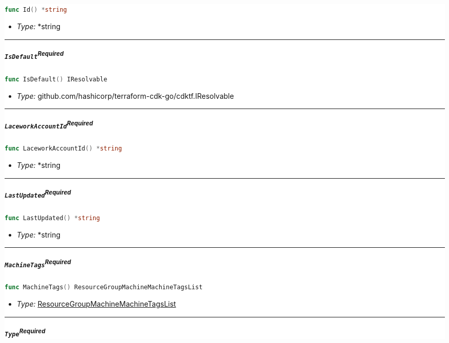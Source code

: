 ```go
func Id() *string
```

- *Type:* *string

---

##### `IsDefault`<sup>Required</sup> <a name="IsDefault" id="rhizo-co-terraform-provider-lacework.resourceGroupMachine.ResourceGroupMachine.property.isDefault"></a>

```go
func IsDefault() IResolvable
```

- *Type:* github.com/hashicorp/terraform-cdk-go/cdktf.IResolvable

---

##### `LaceworkAccountId`<sup>Required</sup> <a name="LaceworkAccountId" id="rhizo-co-terraform-provider-lacework.resourceGroupMachine.ResourceGroupMachine.property.laceworkAccountId"></a>

```go
func LaceworkAccountId() *string
```

- *Type:* *string

---

##### `LastUpdated`<sup>Required</sup> <a name="LastUpdated" id="rhizo-co-terraform-provider-lacework.resourceGroupMachine.ResourceGroupMachine.property.lastUpdated"></a>

```go
func LastUpdated() *string
```

- *Type:* *string

---

##### `MachineTags`<sup>Required</sup> <a name="MachineTags" id="rhizo-co-terraform-provider-lacework.resourceGroupMachine.ResourceGroupMachine.property.machineTags"></a>

```go
func MachineTags() ResourceGroupMachineMachineTagsList
```

- *Type:* <a href="#rhizo-co-terraform-provider-lacework.resourceGroupMachine.ResourceGroupMachineMachineTagsList">ResourceGroupMachineMachineTagsList</a>

---

##### `Type`<sup>Required</sup> <a name="Type" id="rhizo-co-terraform-provider-lacework.resourceGroupMachine.ResourceGroupMachine.property.type"></a>
